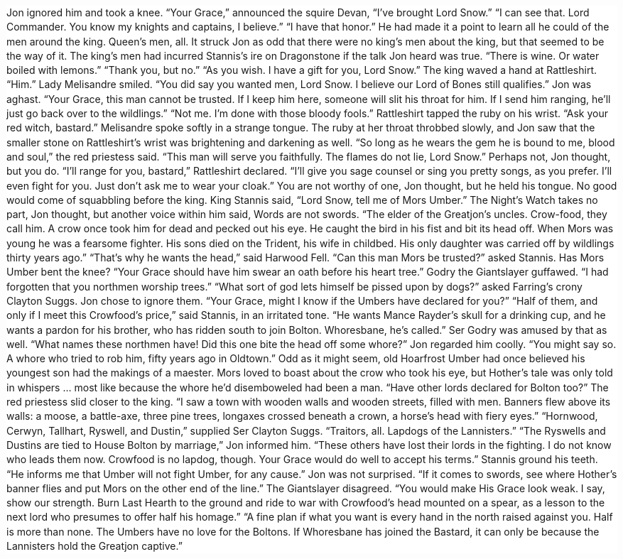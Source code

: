 Jon ignored him and took a knee. “Your Grace,” announced the squire Devan, “I’ve brought Lord Snow.”
“I can see that. Lord Commander. You know my knights and captains, I believe.”
“I have that honor.” He had made it a point to learn all he could of the men around the king. Queen’s men, all. It struck Jon as odd that there were no king’s men about the king, but that seemed to be the way of it. The king’s men had incurred Stannis’s ire on Dragonstone if the talk Jon heard was true.
“There is wine. Or water boiled with lemons.”
“Thank you, but no.”
“As you wish. I have a gift for you, Lord Snow.” The king waved a hand at Rattleshirt. “Him.”
Lady Melisandre smiled. “You did say you wanted men, Lord Snow. I believe our Lord of Bones still qualifies.”
Jon was aghast. “Your Grace, this man cannot be trusted. If I keep him here, someone will slit his throat for him. If I send him ranging, he’ll just go back over to the wildlings.”
“Not me. I’m done with those bloody fools.” Rattleshirt tapped the ruby on his wrist. “Ask your red witch, bastard.”
Melisandre spoke softly in a strange tongue. The ruby at her throat throbbed slowly, and Jon saw that the smaller stone on Rattleshirt’s wrist was brightening and darkening as well. “So long as he wears the gem he is bound to me, blood and soul,” the red priestess said. “This man will serve you faithfully. The flames do not lie, Lord Snow.”
Perhaps not, Jon thought, but you do.
“I’ll range for you, bastard,” Rattleshirt declared. “I’ll give you sage counsel or sing you pretty songs, as you prefer. I’ll even fight for you. Just don’t ask me to wear your cloak.”
You are not worthy of one, Jon thought, but he held his tongue. No good would come of squabbling before the king.
King Stannis said, “Lord Snow, tell me of Mors Umber.”
The Night’s Watch takes no part, Jon thought, but another voice within him said, Words are not swords. “The elder of the Greatjon’s uncles. Crow-food, they call him. A crow once took him for dead and pecked out his eye. He caught the bird in his fist and bit its head off. When Mors was young he was a fearsome fighter. His sons died on the Trident, his wife in childbed. His only daughter was carried off by wildlings thirty years ago.”
“That’s why he wants the head,” said Harwood Fell. “Can this man Mors be trusted?” asked Stannis.
Has Mors Umber bent the knee? “Your Grace should have him swear an oath before his heart tree.”
Godry the Giantslayer guffawed. “I had forgotten that you northmen worship trees.”
“What sort of god lets himself be pissed upon by dogs?” asked Farring’s crony Clayton Suggs.
Jon chose to ignore them. “Your Grace, might I know if the Umbers have declared for you?”
“Half of them, and only if I meet this Crowfood’s price,” said Stannis, in an irritated tone. “He wants Mance Rayder’s skull for a drinking cup, and he wants a pardon for his brother, who has ridden south to join Bolton.
Whoresbane, he’s called.”
Ser Godry was amused by that as well. “What names these northmen have! Did this one bite the head off some whore?”
Jon regarded him coolly. “You might say so. A whore who tried to rob him, fifty years ago in Oldtown.” Odd as it might seem, old Hoarfrost Umber had once believed his youngest son had the makings of a maester. Mors loved to boast about the crow who took his eye, but Hother’s tale was only told in whispers … most like because the whore he’d disemboweled had been a man. “Have other lords declared for Bolton too?”
The red priestess slid closer to the king. “I saw a town with wooden walls and wooden streets, filled with men. Banners flew above its walls: a moose, a battle-axe, three pine trees, longaxes crossed beneath a crown, a horse’s head with fiery eyes.”
“Hornwood, Cerwyn, Tallhart, Ryswell, and Dustin,” supplied Ser Clayton Suggs. “Traitors, all. Lapdogs of the Lannisters.”
“The Ryswells and Dustins are tied to House Bolton by marriage,” Jon informed him. “These others have lost their lords in the fighting. I do not know who leads them now. Crowfood is no lapdog, though. Your Grace would do well to accept his terms.”
Stannis ground his teeth. “He informs me that Umber will not fight Umber, for any cause.”
Jon was not surprised. “If it comes to swords, see where Hother’s banner flies and put Mors on the other end of the line.”
The Giantslayer disagreed. “You would make His Grace look weak. I say, show our strength. Burn Last Hearth to the ground and ride to war with Crowfood’s head mounted on a spear, as a lesson to the next lord who presumes to offer half his homage.”
“A fine plan if what you want is every hand in the north raised against you.
Half is more than none. The Umbers have no love for the Boltons. If Whoresbane has joined the Bastard, it can only be because the Lannisters hold the Greatjon captive.”